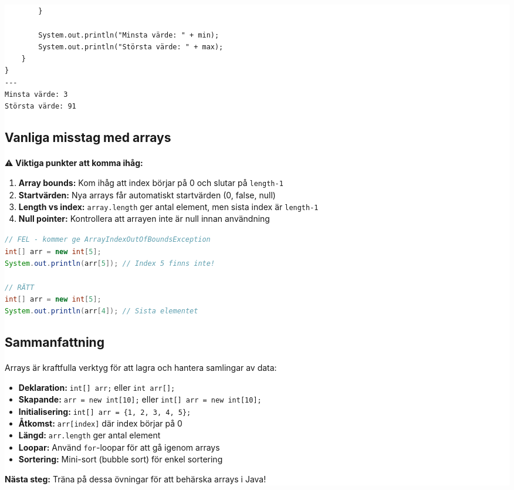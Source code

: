 ```react:demo title="Hitta största och minsta värde"
        }
        
        System.out.println("Minsta värde: " + min);
        System.out.println("Största värde: " + max);
    }
}
---
Minsta värde: 3
Största värde: 91
```

## Vanliga misstag med arrays

⚠️ **Viktiga punkter att komma ihåg:**

1. **Array bounds:** Kom ihåg att index börjar på 0 och slutar på `length-1`
2. **Startvärden:** Nya arrays får automatiskt startvärden (0, false, null)
3. **Length vs index:** `array.length` ger antal element, men sista index är `length-1`
4. **Null pointer:** Kontrollera att arrayen inte är null innan användning

```java
// FEL - kommer ge ArrayIndexOutOfBoundsException
int[] arr = new int[5];
System.out.println(arr[5]); // Index 5 finns inte!

// RÄTT
int[] arr = new int[5];
System.out.println(arr[4]); // Sista elementet
```

## Sammanfattning

Arrays är kraftfulla verktyg för att lagra och hantera samlingar av data:

- **Deklaration:** `int[] arr;` eller `int arr[];`
- **Skapande:** `arr = new int[10];` eller `int[] arr = new int[10];`
- **Initialisering:** `int[] arr = {1, 2, 3, 4, 5};`
- **Åtkomst:** `arr[index]` där index börjar på 0
- **Längd:** `arr.length` ger antal element
- **Loopar:** Använd `for`-loopar för att gå igenom arrays
- **Sortering:** Mini-sort (bubble sort) för enkel sortering

**Nästa steg:** Träna på dessa övningar för att behärska arrays i Java!
